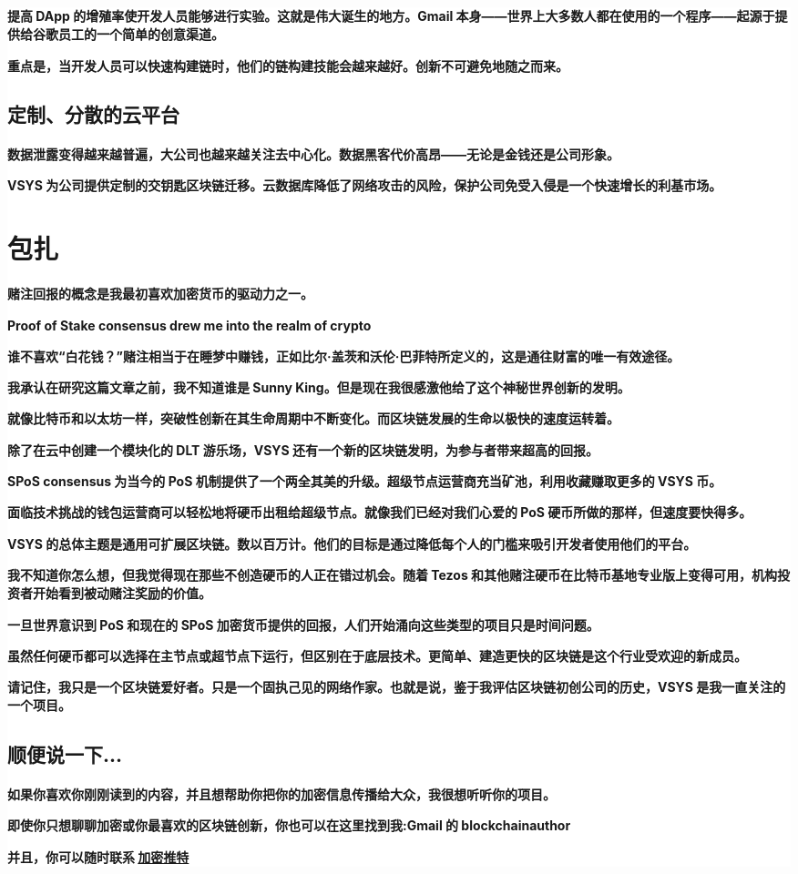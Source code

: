 ****提高 DApp 的增殖率使开发人员能够进行实验。这就是伟大诞生的地方。Gmail 本身——世界上大多数人都在使用的一个程序——起源于提供给谷歌员工的一个简单的创意渠道。****

****重点是，当开发人员可以快速构建链时，他们的链构建技能会越来越好。创新不可避免地随之而来。****

## ****定制、分散的云平台****

****数据泄露变得越来越普遍，大公司也越来越关注去中心化。数据黑客代价高昂——无论是金钱还是公司形象。****

****VSYS 为公司提供定制的交钥匙区块链迁移。云数据库降低了网络攻击的风险，保护公司免受入侵是一个快速增长的利基市场。****

# ****包扎****

****赌注回报的概念是我最初喜欢加密货币的驱动力之一。****

****Proof of Stake consensus drew me into the realm of crypto****

****谁不喜欢“白花钱？”赌注相当于在睡梦中赚钱，正如比尔·盖茨和沃伦·巴菲特所定义的，这是通往财富的唯一有效途径。****

****我承认在研究这篇文章之前，我不知道谁是 Sunny King。但是现在我很感激他给了这个神秘世界创新的发明。****

****就像比特币和以太坊一样，突破性创新在其生命周期中不断变化。而区块链发展的生命以极快的速度运转着。****

****除了在云中创建一个模块化的 DLT 游乐场，VSYS 还有一个新的区块链发明，为参与者带来超高的回报。****

****SPoS consensus 为当今的 PoS 机制提供了一个两全其美的升级。超级节点运营商充当矿池，利用收藏赚取更多的 VSYS 币。****

****面临技术挑战的钱包运营商可以轻松地将硬币出租给超级节点。就像我们已经对我们心爱的 PoS 硬币所做的那样，但速度要快得多。****

****VSYS 的总体主题是通用可扩展区块链。数以百万计。他们的目标是通过降低每个人的门槛来吸引开发者使用他们的平台。****

****我不知道你怎么想，但我觉得现在那些不创造硬币的人正在错过机会。随着 Tezos 和其他赌注硬币在比特币基地专业版上变得可用，机构投资者开始看到被动赌注奖励的价值。****

****一旦世界意识到 PoS 和现在的 SPoS 加密货币提供的回报，人们开始涌向这些类型的项目只是时间问题。****

****虽然任何硬币都可以选择在主节点或超节点下运行，但区别在于底层技术。更简单、建造更快的区块链是这个行业受欢迎的新成员。****

****请记住，我只是一个区块链爱好者。只是一个固执己见的网络作家。也就是说，鉴于我评估区块链初创公司的历史，VSYS 是我一直关注的一个项目。****

## ****顺便说一下…****

****如果你喜欢你刚刚读到的内容，并且想帮助你把你的加密信息传播给大众，我很想听听你的项目。****

****即使你只想聊聊加密或你最喜欢的区块链创新，你也可以在这里找到我:Gmail 的 blockchainauthor****

****并且，你可以随时联系 [**加密推特**](https://twitter.com/CryptoBlastoff)****
